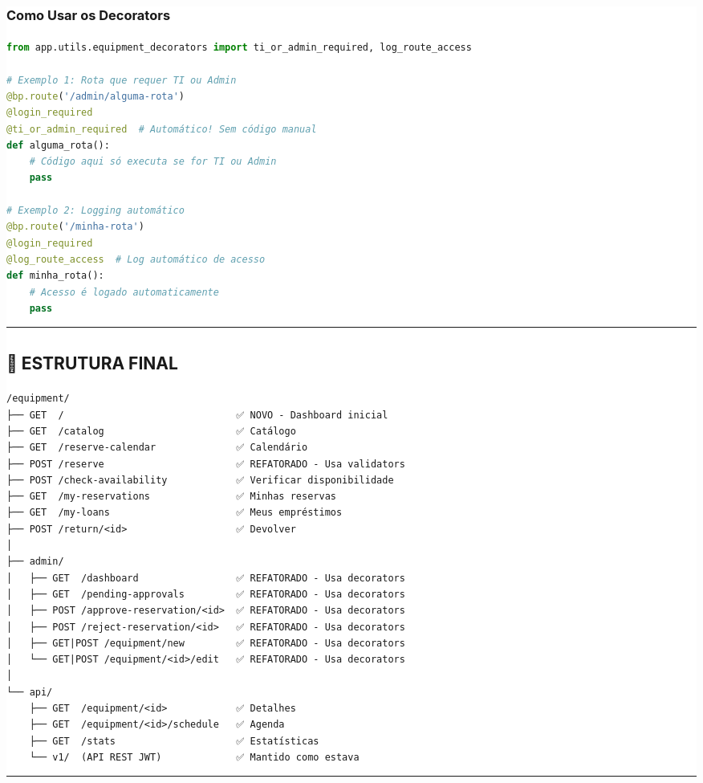 ### Como Usar os Decorators

```python
from app.utils.equipment_decorators import ti_or_admin_required, log_route_access

# Exemplo 1: Rota que requer TI ou Admin
@bp.route('/admin/alguma-rota')
@login_required
@ti_or_admin_required  # Automático! Sem código manual
def alguma_rota():
    # Código aqui só executa se for TI ou Admin
    pass

# Exemplo 2: Logging automático
@bp.route('/minha-rota')
@login_required
@log_route_access  # Log automático de acesso
def minha_rota():
    # Acesso é logado automaticamente
    pass
```

---

## 🎨 ESTRUTURA FINAL

```
/equipment/
├── GET  /                              ✅ NOVO - Dashboard inicial
├── GET  /catalog                       ✅ Catálogo
├── GET  /reserve-calendar              ✅ Calendário
├── POST /reserve                       ✅ REFATORADO - Usa validators
├── POST /check-availability            ✅ Verificar disponibilidade
├── GET  /my-reservations               ✅ Minhas reservas
├── GET  /my-loans                      ✅ Meus empréstimos
├── POST /return/<id>                   ✅ Devolver
│
├── admin/
│   ├── GET  /dashboard                 ✅ REFATORADO - Usa decorators
│   ├── GET  /pending-approvals         ✅ REFATORADO - Usa decorators
│   ├── POST /approve-reservation/<id>  ✅ REFATORADO - Usa decorators
│   ├── POST /reject-reservation/<id>   ✅ REFATORADO - Usa decorators
│   ├── GET|POST /equipment/new         ✅ REFATORADO - Usa decorators
│   └── GET|POST /equipment/<id>/edit   ✅ REFATORADO - Usa decorators
│
└── api/
    ├── GET  /equipment/<id>            ✅ Detalhes
    ├── GET  /equipment/<id>/schedule   ✅ Agenda
    ├── GET  /stats                     ✅ Estatísticas
    └── v1/  (API REST JWT)             ✅ Mantido como estava
```

---